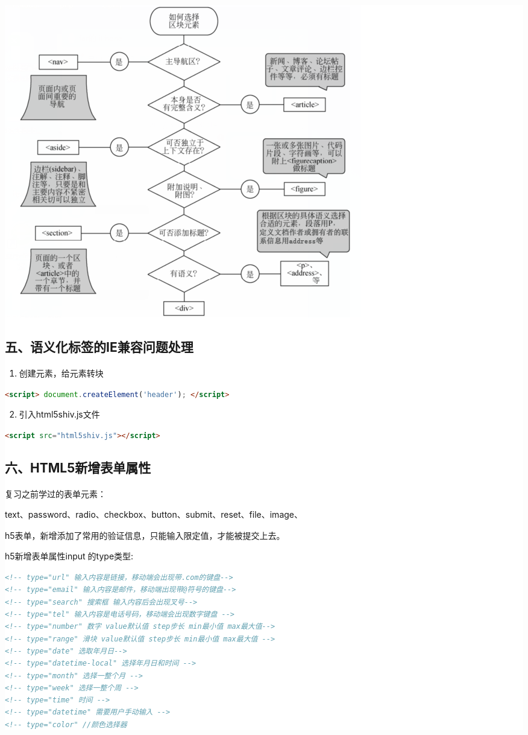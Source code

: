 ![image](./images/html-12_HTML5-01.png)



## 五、语义化标签的IE兼容问题处理

1. 创建元素，给元素转块

```html
<script> document.createElement('header'); </script>
```
2. 引入html5shiv.js文件
```html
<script src="html5shiv.js"></script>
```



## 六、HTML5新增表单属性

复习之前学过的表单元素：

text、password、radio、checkbox、button、submit、reset、file、image、

h5表单，新增添加了常用的验证信息，只能输入限定值，才能被提交上去。

h5新增表单属性input  的type类型:

```html
<!-- type="url" 输入内容是链接，移动端会出现带.com的键盘--> 
<!-- type="email" 输入内容是邮件，移动端出现带@符号的键盘--> 
<!-- type="search" 搜索框 输入内容后会出现叉号--> 
<!-- type="tel" 输入内容是电话号码，移动端会出现数字键盘 --> 
<!-- type="number" 数字 value默认值 step步长 min最小值 max最大值--> 
<!-- type="range" 滑块 value默认值 step步长 min最小值 max最大值 --> 
<!-- type="date" 选取年月日--> 
<!-- type="datetime-local" 选择年月日和时间 --> 
<!-- type="month" 选择一整个月 --> 
<!-- type="week" 选择一整个周 --> 
<!-- type="time" 时间 --> 
<!-- type="datetime" 需要用户手动输入 --> 
<!-- type="color" //颜色选择器
```